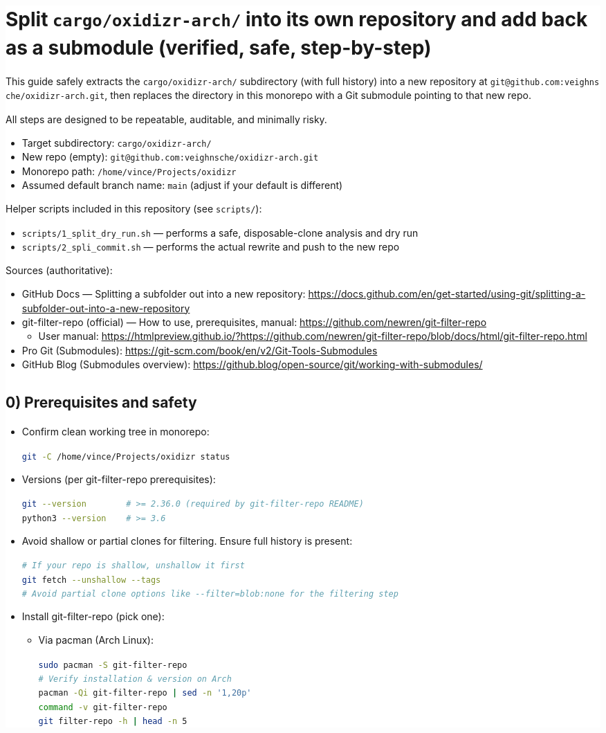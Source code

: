 # Split `cargo/oxidizr-arch/` into its own repository and add back as a submodule (verified, safe, step-by-step)

This guide safely extracts the `cargo/oxidizr-arch/` subdirectory (with full history) into a new repository at `git@github.com:veighnsche/oxidizr-arch.git`, then replaces the directory in this monorepo with a Git submodule pointing to that new repo.

All steps are designed to be repeatable, auditable, and minimally risky.

- Target subdirectory: `cargo/oxidizr-arch/`
- New repo (empty): `git@github.com:veighnsche/oxidizr-arch.git`
- Monorepo path: `/home/vince/Projects/oxidizr`
- Assumed default branch name: `main` (adjust if your default is different)

Helper scripts included in this repository (see `scripts/`):

- `scripts/1_split_dry_run.sh` — performs a safe, disposable-clone analysis and dry run
- `scripts/2_spli_commit.sh` — performs the actual rewrite and push to the new repo

Sources (authoritative):

- GitHub Docs — Splitting a subfolder out into a new repository: <https://docs.github.com/en/get-started/using-git/splitting-a-subfolder-out-into-a-new-repository>
- git-filter-repo (official) — How to use, prerequisites, manual: <https://github.com/newren/git-filter-repo>
  - User manual: <https://htmlpreview.github.io/?https://github.com/newren/git-filter-repo/blob/docs/html/git-filter-repo.html>
- Pro Git (Submodules): <https://git-scm.com/book/en/v2/Git-Tools-Submodules>
- GitHub Blog (Submodules overview): <https://github.blog/open-source/git/working-with-submodules/>

## 0) Prerequisites and safety

- Confirm clean working tree in monorepo:

  ```bash
  git -C /home/vince/Projects/oxidizr status
  ```

- Versions (per git-filter-repo prerequisites):

  ```bash
  git --version        # >= 2.36.0 (required by git-filter-repo README)
  python3 --version    # >= 3.6
  ```

- Avoid shallow or partial clones for filtering. Ensure full history is present:

  ```bash
  # If your repo is shallow, unshallow it first
  git fetch --unshallow --tags
  # Avoid partial clone options like --filter=blob:none for the filtering step
  ```

- Install git-filter-repo (pick one):
  - Via pacman (Arch Linux):

    ```bash
    sudo pacman -S git-filter-repo
    # Verify installation & version on Arch
    pacman -Qi git-filter-repo | sed -n '1,20p'
    command -v git-filter-repo
    git filter-repo -h | head -n 5
    ```
